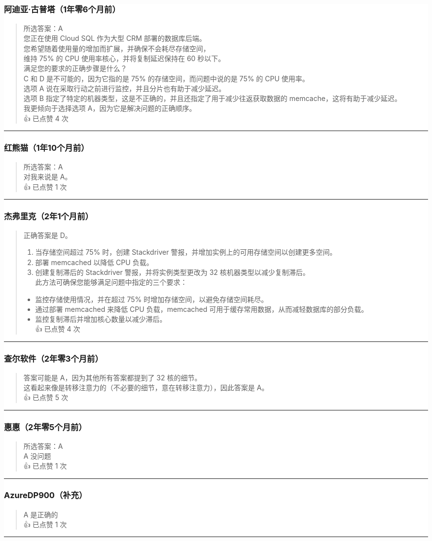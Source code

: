 
### 阿迪亚·古普塔（1年零6个月前）
> 所选答案：A  
> 您正在使用 Cloud SQL 作为大型 CRM 部署的数据库后端。  
> 您希望随着使用量的增加而扩展，并确保不会耗尽存储空间，  
> 维持 75% 的 CPU 使用率核心，并将复制延迟保持在 60 秒以下。  
> 满足您的要求的正确步骤是什么？  
> C 和 D 是不可能的，因为它指的是 75% 的存储空间，而问题中说的是 75% 的 CPU 使用率。  
> 选项 A 说在采取行动之前进行监控，并且分片也有助于减少延迟。  
> 选项 B 指定了特定的机器类型，这是不正确的，并且还指定了用于减少往返获取数据的 memcache，这将有助于减少延迟。  
> 我更倾向于选择选项 A，因为它是解决问题的正确顺序。  
👍 已点赞 4 次

---

### 红熊猫（1年10个月前）
> 所选答案：A  
> 对我来说是 A。  
👍 已点赞 1 次

---

### 杰弗里克（2年1个月前）
> 正确答案是 D。  
> 1. 当存储空间超过 75% 时，创建 Stackdriver 警报，并增加实例上的可用存储空间以创建更多空间。  
> 2. 部署 memcached 以降低 CPU 负载。  
> 3. 创建复制滞后的 Stackdriver 警报，并将实例类型更改为 32 核机器类型以减少复制滞后。  
> 此方法可确保您能够满足问题中指定的三个要求：  
> - 监控存储使用情况，并在超过 75% 时增加存储空间，以避免存储空间耗尽。  
> - 通过部署 memcached 来降低 CPU 负载，memcached 可用于缓存常用数据，从而减轻数据库的部分负载。  
> - 监控复制滞后并增加核心数量以减少滞后。  
👍 已点赞 4 次

---

### 查尔软件（2年零3个月前）
> 答案可能是 A，因为其他所有答案都提到了 32 核的细节。  
> 这看起来像是转移注意力的（不必要的细节，意在转移注意力），因此答案是 A。  
👍 已点赞 5 次

---

### 惠惠（2年零5个月前）
> 所选答案：A  
> A 没问题  
👍 已点赞 1 次

---

### AzureDP900（补充）
> A 是正确的  
👍 已点赞 1 次

---